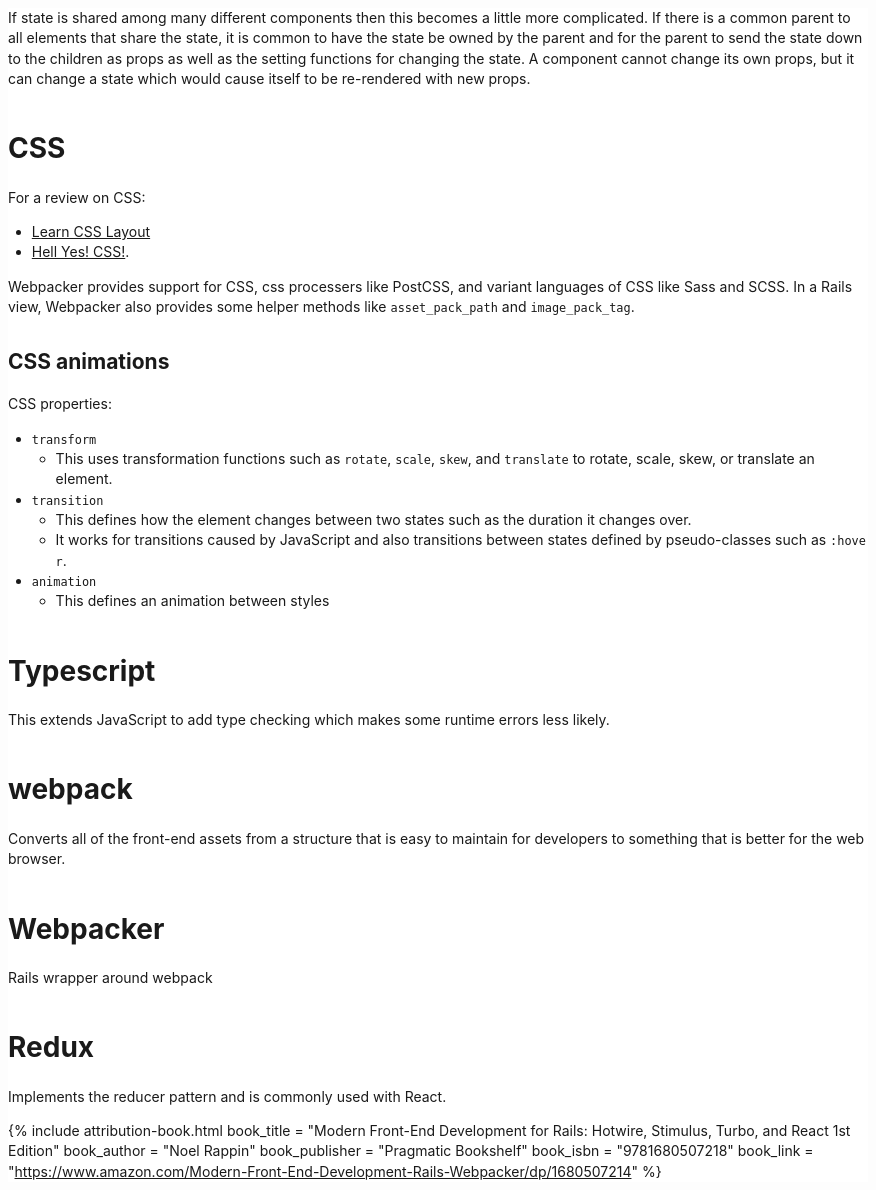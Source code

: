 If state is shared among many different components then this becomes a little more complicated. If there is a common parent to all elements that share the state, it is common to have the state be owned by the parent and for the parent to send the state down to the children as props as well as the setting functions for changing the state. A component cannot change its own props, but it can change a state which would cause itself to be re-rendered with new props.

# CSS

For a review on CSS:
- [Learn CSS Layout](https://learnlayout.com)
- [Hell Yes! CSS!](https://wizardzines.com/zines/css/).

Webpacker provides support for CSS, css processers like PostCSS, and variant languages of CSS like Sass and SCSS. In a Rails view, Webpacker also provides some helper methods like `asset_pack_path` and `image_pack_tag`.

## CSS animations

CSS properties:
- `transform` 
  - This uses transformation functions such as `rotate`, `scale`, `skew`, and `translate` to rotate, scale, skew, or translate an element.
- `transition`
  - This defines how the element changes between two states such as the duration it changes over.
  - It works for transitions caused by JavaScript and also transitions between states defined by pseudo-classes such as `:hover`.
- `animation`
  - This defines an animation between styles

# Typescript

This extends JavaScript to add type checking which makes some runtime errors less likely.

# webpack

Converts all of the front-end assets from a structure that is easy to maintain for developers to something that is better for the web browser.

# Webpacker

Rails wrapper around webpack

# Redux

Implements the reducer pattern and is commonly used with React.

{% include attribution-book.html
  book_title = "Modern Front-End Development for Rails&#58; Hotwire, Stimulus, Turbo, and React 1st Edition"
  book_author = "Noel Rappin"
  book_publisher = "Pragmatic Bookshelf"
  book_isbn = "9781680507218"
  book_link = "https://www.amazon.com/Modern-Front-End-Development-Rails-Webpacker/dp/1680507214"
%}